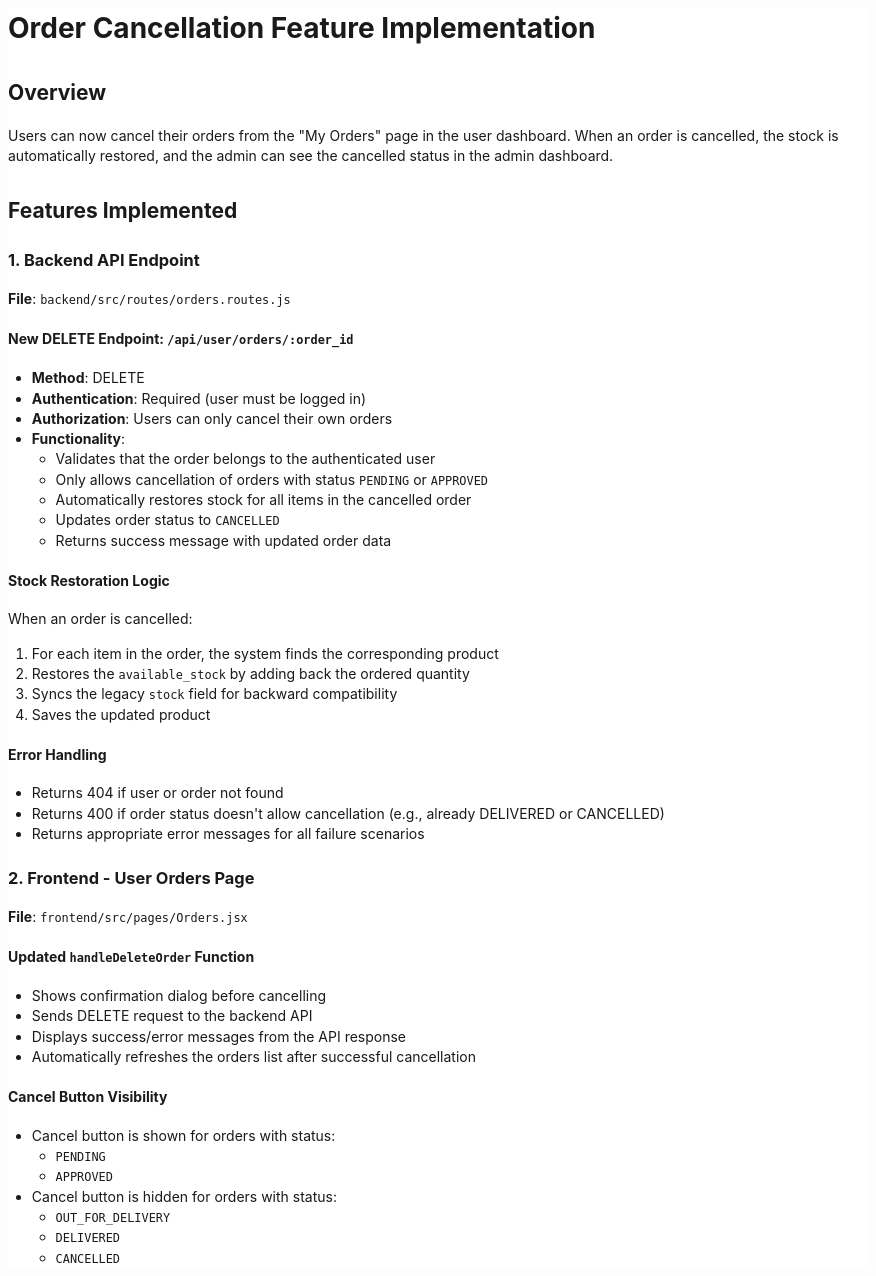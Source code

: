 # Order Cancellation Feature Implementation

## Overview
Users can now cancel their orders from the "My Orders" page in the user dashboard. When an order is cancelled, the stock is automatically restored, and the admin can see the cancelled status in the admin dashboard.

## Features Implemented

### 1. Backend API Endpoint
**File**: `backend/src/routes/orders.routes.js`

#### New DELETE Endpoint: `/api/user/orders/:order_id`
- **Method**: DELETE
- **Authentication**: Required (user must be logged in)
- **Authorization**: Users can only cancel their own orders
- **Functionality**:
  - Validates that the order belongs to the authenticated user
  - Only allows cancellation of orders with status `PENDING` or `APPROVED`
  - Automatically restores stock for all items in the cancelled order
  - Updates order status to `CANCELLED`
  - Returns success message with updated order data

#### Stock Restoration Logic
When an order is cancelled:
1. For each item in the order, the system finds the corresponding product
2. Restores the `available_stock` by adding back the ordered quantity
3. Syncs the legacy `stock` field for backward compatibility
4. Saves the updated product

#### Error Handling
- Returns 404 if user or order not found
- Returns 400 if order status doesn't allow cancellation (e.g., already DELIVERED or CANCELLED)
- Returns appropriate error messages for all failure scenarios

### 2. Frontend - User Orders Page
**File**: `frontend/src/pages/Orders.jsx`

#### Updated `handleDeleteOrder` Function
- Shows confirmation dialog before cancelling
- Sends DELETE request to the backend API
- Displays success/error messages from the API response
- Automatically refreshes the orders list after successful cancellation

#### Cancel Button Visibility
- Cancel button is shown for orders with status:
  - `PENDING`
  - `APPROVED`
- Cancel button is hidden for orders with status:
  - `OUT_FOR_DELIVERY`
  - `DELIVERED`
  - `CANCELLED`
